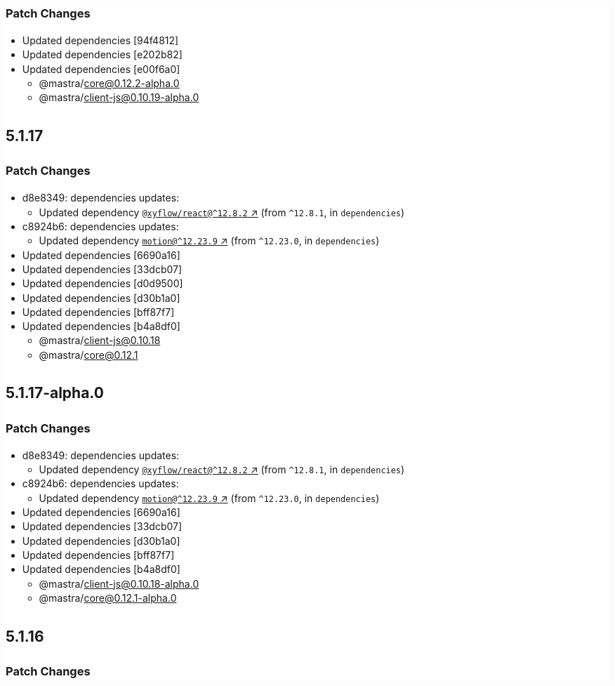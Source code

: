 ### Patch Changes

- Updated dependencies [94f4812]
- Updated dependencies [e202b82]
- Updated dependencies [e00f6a0]
  - @mastra/core@0.12.2-alpha.0
  - @mastra/client-js@0.10.19-alpha.0

## 5.1.17

### Patch Changes

- d8e8349: dependencies updates:
  - Updated dependency [`@xyflow/react@^12.8.2` ↗︎](https://www.npmjs.com/package/@xyflow/react/v/12.8.2) (from `^12.8.1`, in `dependencies`)
- c8924b6: dependencies updates:
  - Updated dependency [`motion@^12.23.9` ↗︎](https://www.npmjs.com/package/motion/v/12.23.9) (from `^12.23.0`, in `dependencies`)
- Updated dependencies [6690a16]
- Updated dependencies [33dcb07]
- Updated dependencies [d0d9500]
- Updated dependencies [d30b1a0]
- Updated dependencies [bff87f7]
- Updated dependencies [b4a8df0]
  - @mastra/client-js@0.10.18
  - @mastra/core@0.12.1

## 5.1.17-alpha.0

### Patch Changes

- d8e8349: dependencies updates:
  - Updated dependency [`@xyflow/react@^12.8.2` ↗︎](https://www.npmjs.com/package/@xyflow/react/v/12.8.2) (from `^12.8.1`, in `dependencies`)
- c8924b6: dependencies updates:
  - Updated dependency [`motion@^12.23.9` ↗︎](https://www.npmjs.com/package/motion/v/12.23.9) (from `^12.23.0`, in `dependencies`)
- Updated dependencies [6690a16]
- Updated dependencies [33dcb07]
- Updated dependencies [d30b1a0]
- Updated dependencies [bff87f7]
- Updated dependencies [b4a8df0]
  - @mastra/client-js@0.10.18-alpha.0
  - @mastra/core@0.12.1-alpha.0

## 5.1.16

### Patch Changes
